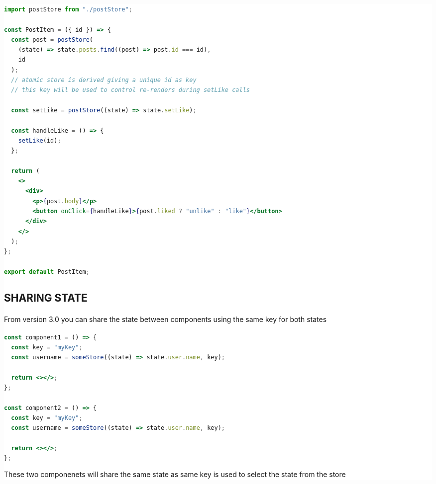 ```jsx
import postStore from "./postStore";

const PostItem = ({ id }) => {
  const post = postStore(
    (state) => state.posts.find((post) => post.id === id),
    id
  );
  // atomic store is derived giving a unique id as key
  // this key will be used to control re-renders during setLike calls

  const setLike = postStore((state) => state.setLike);

  const handleLike = () => {
    setLike(id);
  };

  return (
    <>
      <div>
        <p>{post.body}</p>
        <button onClick={handleLike}>{post.liked ? "unlike" : "like"}</button>
      </div>
    </>
  );
};

export default PostItem;
```

## SHARING STATE

From version 3.0 you can share the state between components using the same key for both states

```jsx
const component1 = () => {
  const key = "myKey";
  const username = someStore((state) => state.user.name, key);

  return <></>;
};

const component2 = () => {
  const key = "myKey";
  const username = someStore((state) => state.user.name, key);

  return <></>;
};
```

These two componenets will share the same state as same key is used to select the state from the store
